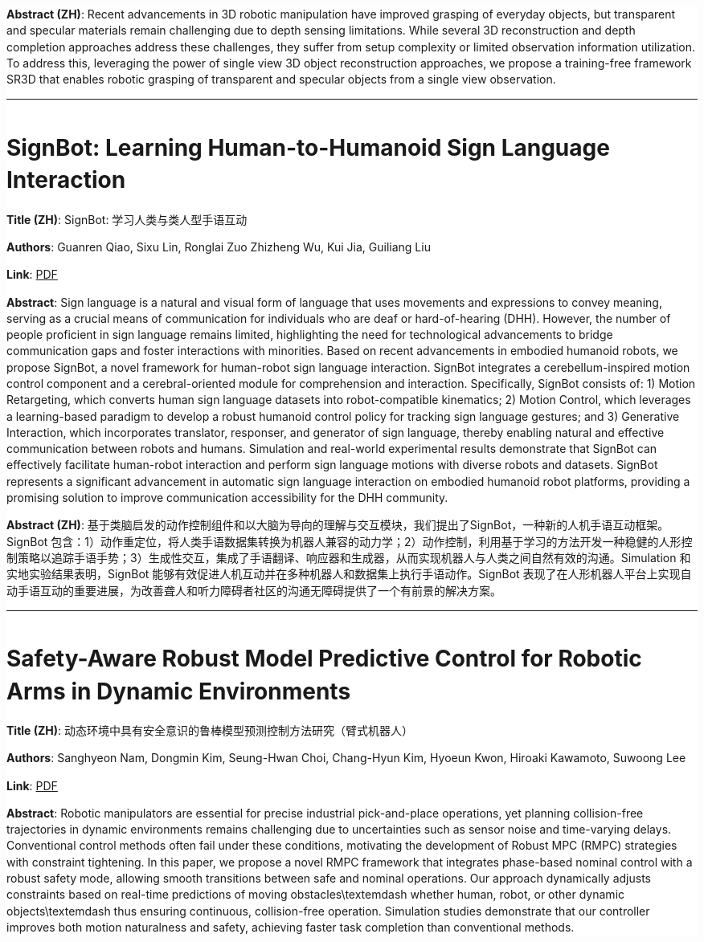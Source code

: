 **Abstract (ZH)**: Recent advancements in 3D robotic manipulation have improved grasping of everyday objects, but transparent and specular materials remain challenging due to depth sensing limitations. While several 3D reconstruction and depth completion approaches address these challenges, they suffer from setup complexity or limited observation information utilization. To address this, leveraging the power of single view 3D object reconstruction approaches, we propose a training-free framework SR3D that enables robotic grasping of transparent and specular objects from a single view observation. 

---
# SignBot: Learning Human-to-Humanoid Sign Language Interaction 

**Title (ZH)**: SignBot: 学习人类与类人型手语互动 

**Authors**: Guanren Qiao, Sixu Lin, Ronglai Zuo Zhizheng Wu, Kui Jia, Guiliang Liu  

**Link**: [PDF](https://arxiv.org/pdf/2505.24266)  

**Abstract**: Sign language is a natural and visual form of language that uses movements and expressions to convey meaning, serving as a crucial means of communication for individuals who are deaf or hard-of-hearing (DHH). However, the number of people proficient in sign language remains limited, highlighting the need for technological advancements to bridge communication gaps and foster interactions with minorities. Based on recent advancements in embodied humanoid robots, we propose SignBot, a novel framework for human-robot sign language interaction. SignBot integrates a cerebellum-inspired motion control component and a cerebral-oriented module for comprehension and interaction. Specifically, SignBot consists of: 1) Motion Retargeting, which converts human sign language datasets into robot-compatible kinematics; 2) Motion Control, which leverages a learning-based paradigm to develop a robust humanoid control policy for tracking sign language gestures; and 3) Generative Interaction, which incorporates translator, responser, and generator of sign language, thereby enabling natural and effective communication between robots and humans. Simulation and real-world experimental results demonstrate that SignBot can effectively facilitate human-robot interaction and perform sign language motions with diverse robots and datasets. SignBot represents a significant advancement in automatic sign language interaction on embodied humanoid robot platforms, providing a promising solution to improve communication accessibility for the DHH community. 

**Abstract (ZH)**: 基于类脑启发的动作控制组件和以大脑为导向的理解与交互模块，我们提出了SignBot，一种新的人机手语互动框架。SignBot 包含：1）动作重定位，将人类手语数据集转换为机器人兼容的动力学；2）动作控制，利用基于学习的方法开发一种稳健的人形控制策略以追踪手语手势；3）生成性交互，集成了手语翻译、响应器和生成器，从而实现机器人与人类之间自然有效的沟通。Simulation 和实地实验结果表明，SignBot 能够有效促进人机互动并在多种机器人和数据集上执行手语动作。SignBot 表现了在人形机器人平台上实现自动手语互动的重要进展，为改善聋人和听力障碍者社区的沟通无障碍提供了一个有前景的解决方案。 

---
# Safety-Aware Robust Model Predictive Control for Robotic Arms in Dynamic Environments 

**Title (ZH)**: 动态环境中具有安全意识的鲁棒模型预测控制方法研究（臂式机器人） 

**Authors**: Sanghyeon Nam, Dongmin Kim, Seung-Hwan Choi, Chang-Hyun Kim, Hyoeun Kwon, Hiroaki Kawamoto, Suwoong Lee  

**Link**: [PDF](https://arxiv.org/pdf/2505.24209)  

**Abstract**: Robotic manipulators are essential for precise industrial pick-and-place operations, yet planning collision-free trajectories in dynamic environments remains challenging due to uncertainties such as sensor noise and time-varying delays. Conventional control methods often fail under these conditions, motivating the development of Robust MPC (RMPC) strategies with constraint tightening. In this paper, we propose a novel RMPC framework that integrates phase-based nominal control with a robust safety mode, allowing smooth transitions between safe and nominal operations. Our approach dynamically adjusts constraints based on real-time predictions of moving obstacles\textemdash whether human, robot, or other dynamic objects\textemdash thus ensuring continuous, collision-free operation. Simulation studies demonstrate that our controller improves both motion naturalness and safety, achieving faster task completion than conventional methods. 
